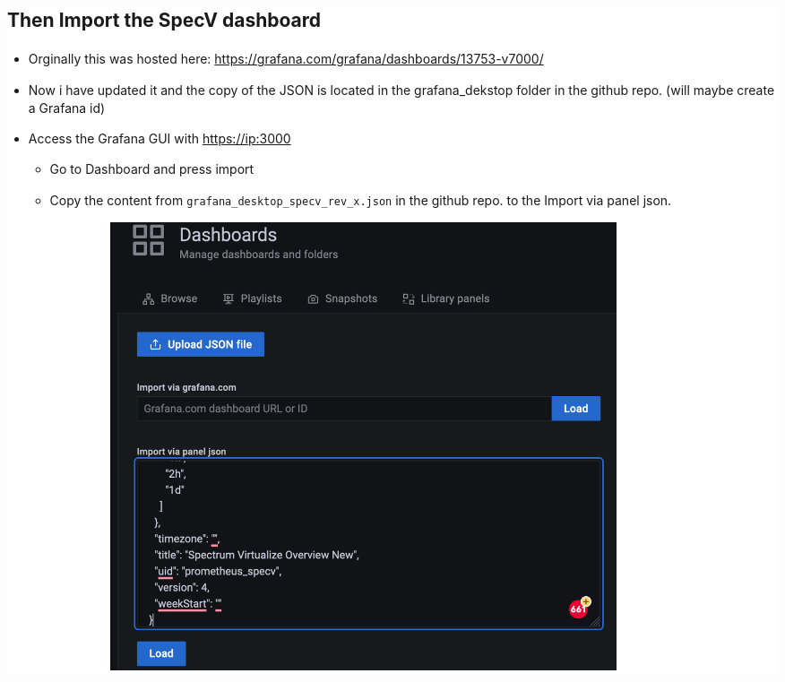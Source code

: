 ## Then Import the SpecV dashboard

- Orginally this was hosted here: <https://grafana.com/grafana/dashboards/13753-v7000/>

- Now i have updated it and the copy of the JSON is located in the grafana_dekstop folder in the github repo. (will maybe create a Grafana id)
- Access the Grafana GUI with <https://ip:3000>
  - Go to Dashboard and press import
  - Copy the content from `grafana_desktop_specv_rev_x.json` in the github repo. to the Import via panel json.

    <img src="/images/specv_exporter_12.png" width="700" height="500">
